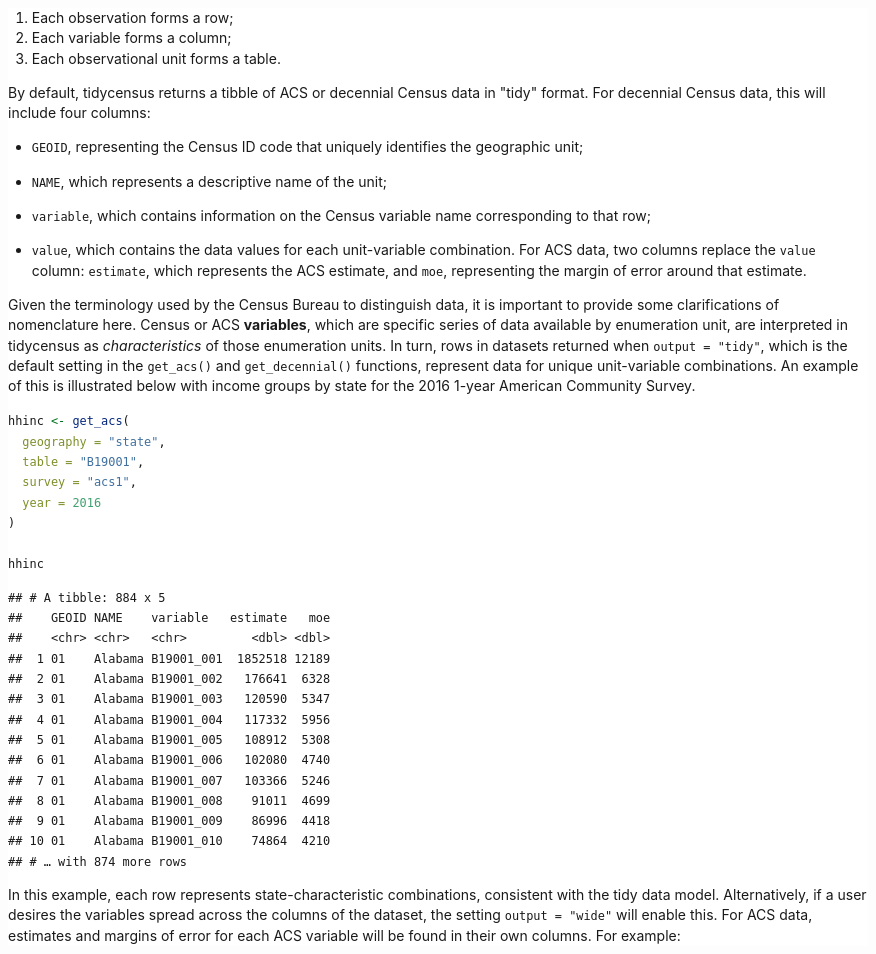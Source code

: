 1.  Each observation forms a row;
2.  Each variable forms a column;
3.  Each observational unit forms a table.

By default, tidycensus returns a tibble of ACS or decennial Census data in "tidy" format. For decennial Census data, this will include four columns:

-   `GEOID`, representing the Census ID code that uniquely identifies the geographic unit;

-   `NAME`, which represents a descriptive name of the unit;

-   `variable`, which contains information on the Census variable name corresponding to that row;

-   `value`, which contains the data values for each unit-variable combination. For ACS data, two columns replace the `value` column: `estimate`, which represents the ACS estimate, and `moe`, representing the margin of error around that estimate.

Given the terminology used by the Census Bureau to distinguish data, it is important to provide some clarifications of nomenclature here. Census or ACS **variables**, which are specific series of data available by enumeration unit, are interpreted in tidycensus as *characteristics* of those enumeration units. In turn, rows in datasets returned when `output = "tidy"`, which is the default setting in the `get_acs()` and `get_decennial()` functions, represent data for unique unit-variable combinations. An example of this is illustrated below with income groups by state for the 2016 1-year American Community Survey.


```r
hhinc <- get_acs(
  geography = "state", 
  table = "B19001", 
  survey = "acs1",
  year = 2016
)

hhinc
```

```
## # A tibble: 884 x 5
##    GEOID NAME    variable   estimate   moe
##    <chr> <chr>   <chr>         <dbl> <dbl>
##  1 01    Alabama B19001_001  1852518 12189
##  2 01    Alabama B19001_002   176641  6328
##  3 01    Alabama B19001_003   120590  5347
##  4 01    Alabama B19001_004   117332  5956
##  5 01    Alabama B19001_005   108912  5308
##  6 01    Alabama B19001_006   102080  4740
##  7 01    Alabama B19001_007   103366  5246
##  8 01    Alabama B19001_008    91011  4699
##  9 01    Alabama B19001_009    86996  4418
## 10 01    Alabama B19001_010    74864  4210
## # … with 874 more rows
```

In this example, each row represents state-characteristic combinations, consistent with the tidy data model. Alternatively, if a user desires the variables spread across the columns of the dataset, the setting `output = "wide"` will enable this. For ACS data, estimates and margins of error for each ACS variable will be found in their own columns. For example:
